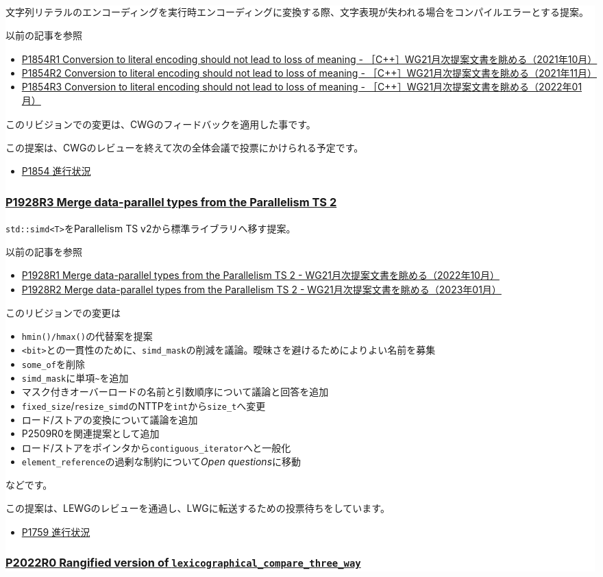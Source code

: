 文字列リテラルのエンコーディングを実行時エンコーディングに変換する際、文字表現が失われる場合をコンパイルエラーとする提案。

以前の記事を参照

- [P1854R1 Conversion to literal encoding should not lead to loss of meaning - ［C++］WG21月次提案文書を眺める（2021年10月）](https://onihusube.hatenablog.com/entry/2021/11/13/193322#P1854R1-Conversion-to-literal-encoding-should-not-lead-to-loss-of-meaning)
- [P1854R2 Conversion to literal encoding should not lead to loss of meaning - ［C++］WG21月次提案文書を眺める（2021年11月）](https://onihusube.hatenablog.com/entry/2021/12/11/220126#P1854R2-Conversion-to-literal-encoding-should-not-lead-to-loss-of-meaning)
- [P1854R3 Conversion to literal encoding should not lead to loss of meaning - ［C++］WG21月次提案文書を眺める（2022年01月）](https://onihusube.hatenablog.com/entry/2022/02/19/181101#P1854R3-Conversion-to-literal-encoding-should-not-lead-to-loss-of-meaning)

このリビジョンでの変更は、CWGのフィードバックを適用した事です。

この提案は、CWGのレビューを終えて次の全体会議で投票にかけられる予定です。

- [P1854 進行状況](https://github.com/cplusplus/papers/issues/608)

### [P1928R3 Merge data-parallel types from the Parallelism TS 2](https://www.open-std.org/jtc1/sc22/wg21/docs/papers/2023/p1928r3.pdf)

`std::simd<T>`をParallelism TS v2から標準ライブラリへ移す提案。

以前の記事を参照

- [P1928R1 Merge data-parallel types from the Parallelism TS 2 - WG21月次提案文書を眺める（2022年10月）](https://onihusube.hatenablog.com/entry/2020/11/02/221657#P1759R3-Native-handles-and-file-streams)
- [P1928R2 Merge data-parallel types from the Parallelism TS 2 - WG21月次提案文書を眺める（2023年01月）](https://onihusube.hatenablog.com/entry/2023/02/12/210302#P1928R2-Merge-data-parallel-types-from-the-Parallelism-TS-2)

このリビジョンでの変更は

- `hmin()/hmax()`の代替案を提案
- `<bit>`との一貫性のために、`simd_mask`の削減を議論。曖昧さを避けるためによりよい名前を募集
- `some_of`を削除
- `simd_mask`に単項`~`を追加
- マスク付きオーバーロードの名前と引数順序について議論と回答を追加
- `fixed_size`/`resize_simd`のNTTPを`int`から`size_t`へ変更
- ロード/ストアの変換について議論を追加
- P2509R0を関連提案として追加
- ロード/ストアをポインタから`contiguous_iterator`へと一般化
- `element_reference`の過剰な制約について*Open questions*に移動

などです。

この提案は、LEWGのレビューを通過し、LWGに転送するための投票待ちをしています。

- [P1759 進行状況](https://github.com/cplusplus/papers/issues/516)

### [P2022R0 Rangified version of `lexicographical_compare_three_way`](https://www.open-std.org/jtc1/sc22/wg21/docs/papers/2023/p2022r0.pdf)
